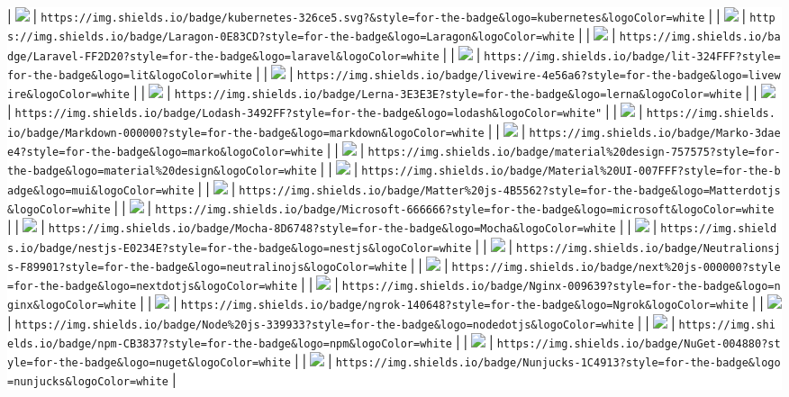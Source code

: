 | <img src="https://img.shields.io/badge/kubernetes-326ce5.svg?&style=for-the-badge&logo=kubernetes&logoColor=white"/>            | `https://img.shields.io/badge/kubernetes-326ce5.svg?&style=for-the-badge&logo=kubernetes&logoColor=white`           |
| <img src="https://img.shields.io/badge/Laragon-0E83CD?style=for-the-badge&logo=Laragon&logoColor=white" />                      | `https://img.shields.io/badge/Laragon-0E83CD?style=for-the-badge&logo=Laragon&logoColor=white`                      |
| <img src="https://img.shields.io/badge/Laravel-FF2D20?style=for-the-badge&logo=laravel&logoColor=white" />                      | `https://img.shields.io/badge/Laravel-FF2D20?style=for-the-badge&logo=laravel&logoColor=white`                      |
| <img src="https://img.shields.io/badge/Lit-324FFF?style=for-the-badge&logo=lit&logoColor=white" />                              | `https://img.shields.io/badge/lit-324FFF?style=for-the-badge&logo=lit&logoColor=white`                              |
| <img src="https://img.shields.io/badge/Livewire-4e56a6?style=for-the-badge&logo=livewire&logoColor=white" />                    | `https://img.shields.io/badge/livewire-4e56a6?style=for-the-badge&logo=livewire&logoColor=white`                    |
| <img src="https://img.shields.io/badge/Lerna-3E3E3E?style=for-the-badge&logo=lerna&logoColor=white" />                          | `https://img.shields.io/badge/Lerna-3E3E3E?style=for-the-badge&logo=lerna&logoColor=white`                          |
| <img src="https://img.shields.io/badge/Lodash-3492FF?style=for-the-badge&logo=lodash&logoColor=white" />                        | `https://img.shields.io/badge/Lodash-3492FF?style=for-the-badge&logo=lodash&logoColor=white"`                       |
| <img src="https://img.shields.io/badge/Markdown-000000?style=for-the-badge&logo=markdown&logoColor=white" />                    | `https://img.shields.io/badge/Markdown-000000?style=for-the-badge&logo=markdown&logoColor=white`                    |
| <img src="https://img.shields.io/badge/Marko-3daee4?style=for-the-badge&logo=marko&logoColor=white" />                          | `https://img.shields.io/badge/Marko-3daee4?style=for-the-badge&logo=marko&logoColor=white`                          |
| <img src="https://img.shields.io/badge/material%20design-757575?style=for-the-badge&logo=material%20design&logoColor=white" />  | `https://img.shields.io/badge/material%20design-757575?style=for-the-badge&logo=material%20design&logoColor=white`  |
| <img src="https://img.shields.io/badge/Material%20Ui-007FFF?style=for-the-badge&logo=mui&logoColor=white" />                    | `https://img.shields.io/badge/Material%20UI-007FFF?style=for-the-badge&logo=mui&logoColor=white`                    |
| <img src="https://img.shields.io/badge/Matter%20js-4B5562?style=for-the-badge&logo=Matterdotjs&logoColor=white">                | `https://img.shields.io/badge/Matter%20js-4B5562?style=for-the-badge&logo=Matterdotjs&logoColor=white`              |
| <img src="https://img.shields.io/badge/Microsoft-666666?style=for-the-badge&logo=microsoft&logoColor=white" />                  | `https://img.shields.io/badge/Microsoft-666666?style=for-the-badge&logo=microsoft&logoColor=white`                  |
| <img src="https://img.shields.io/badge/Mocha-8D6748?style=for-the-badge&logo=Mocha&logoColor=white" />                          | `https://img.shields.io/badge/Mocha-8D6748?style=for-the-badge&logo=Mocha&logoColor=white`                          |
| <img src="https://img.shields.io/badge/nestjs-E0234E?style=for-the-badge&logo=nestjs&logoColor=white" />                        | `https://img.shields.io/badge/nestjs-E0234E?style=for-the-badge&logo=nestjs&logoColor=white`                        |
| <img src="https://img.shields.io/badge/Neutralionsjs-F89901?style=for-the-badge&logo=neutralinojs&logoColor=white" />           | `https://img.shields.io/badge/Neutralionsjs-F89901?style=for-the-badge&logo=neutralinojs&logoColor=white`           |
| <img src="https://img.shields.io/badge/next%20js-000000?style=for-the-badge&logo=nextdotjs&logoColor=white" />                  | `https://img.shields.io/badge/next%20js-000000?style=for-the-badge&logo=nextdotjs&logoColor=white`                    |
| <img src="https://img.shields.io/badge/Nginx-009639?style=for-the-badge&logo=nginx&logoColor=white"/>                           | `https://img.shields.io/badge/Nginx-009639?style=for-the-badge&logo=nginx&logoColor=white`                          |
| <img src="https://img.shields.io/badge/ngrok-140648?style=for-the-badge&logo=Ngrok&logoColor=white"/>                           | `https://img.shields.io/badge/ngrok-140648?style=for-the-badge&logo=Ngrok&logoColor=white`                          |
| <img src="https://img.shields.io/badge/Node%20js-339933?style=for-the-badge&logo=nodedotjs&logoColor=white" />                  | `https://img.shields.io/badge/Node%20js-339933?style=for-the-badge&logo=nodedotjs&logoColor=white`                    |
| <img src="https://img.shields.io/badge/npm-CB3837?style=for-the-badge&logo=npm&logoColor=white"/>                               | `https://img.shields.io/badge/npm-CB3837?style=for-the-badge&logo=npm&logoColor=white`                              |
| <img src="https://img.shields.io/badge/NuGet-004880?style=for-the-badge&logo=nuget&logoColor=white"/>                           | `https://img.shields.io/badge/NuGet-004880?style=for-the-badge&logo=nuget&logoColor=white`                          |
| <img src="https://img.shields.io/badge/Nunjucks-1C4913?style=for-the-badge&logo=nunjucks&logoColor=white"/>                     | `https://img.shields.io/badge/Nunjucks-1C4913?style=for-the-badge&logo=nunjucks&logoColor=white`                    |